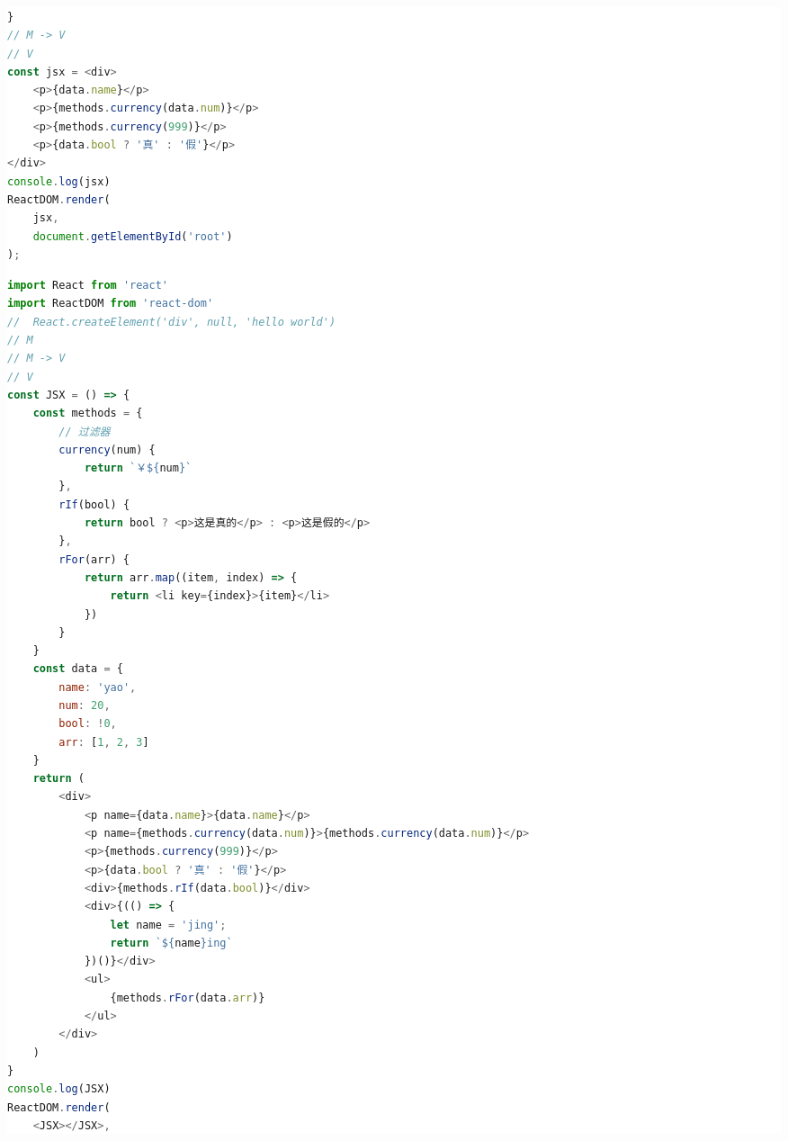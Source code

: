```js
}
// M -> V
// V
const jsx = <div>
    <p>{data.name}</p>
    <p>{methods.currency(data.num)}</p>
    <p>{methods.currency(999)}</p>
    <p>{data.bool ? '真' : '假'}</p>
</div>
console.log(jsx)
ReactDOM.render(
    jsx,
    document.getElementById('root')
);
```
```js
import React from 'react'
import ReactDOM from 'react-dom'
//  React.createElement('div', null, 'hello world')
// M
// M -> V
// V
const JSX = () => {
    const methods = {
        // 过滤器
        currency(num) {
            return `￥${num}`
        },
        rIf(bool) {
            return bool ? <p>这是真的</p> : <p>这是假的</p>
        },
        rFor(arr) {
            return arr.map((item, index) => {
                return <li key={index}>{item}</li>
            })
        }
    }
    const data = {
        name: 'yao',
        num: 20,
        bool: !0,
        arr: [1, 2, 3]
    }
    return (
        <div>
            <p name={data.name}>{data.name}</p>
            <p name={methods.currency(data.num)}>{methods.currency(data.num)}</p>
            <p>{methods.currency(999)}</p>
            <p>{data.bool ? '真' : '假'}</p>
            <div>{methods.rIf(data.bool)}</div>
            <div>{(() => {
                let name = 'jing';
                return `${name}ing`
            })()}</div>
            <ul>
                {methods.rFor(data.arr)}
            </ul>
        </div>
    )
}
console.log(JSX)
ReactDOM.render(
    <JSX></JSX>,
```